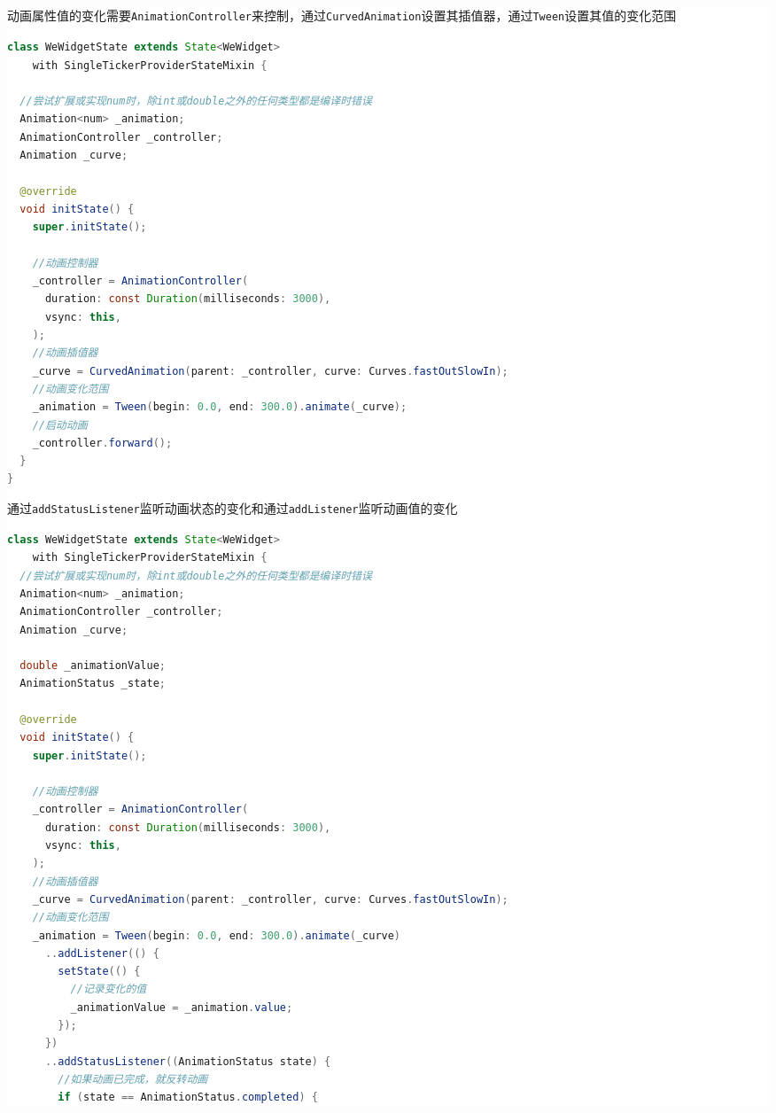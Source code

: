 动画属性值的变化需要`AnimationController`来控制，通过`CurvedAnimation`设置其插值器，通过`Tween`设置其值的变化范围

```java
class WeWidgetState extends State<WeWidget>
    with SingleTickerProviderStateMixin {
    
  //尝试扩展或实现num时，除int或double之外的任何类型都是编译时错误
  Animation<num> _animation;
  AnimationController _controller;
  Animation _curve;

  @override
  void initState() {
    super.initState();

    //动画控制器
    _controller = AnimationController(
      duration: const Duration(milliseconds: 3000),
      vsync: this,
    );
    //动画插值器
    _curve = CurvedAnimation(parent: _controller, curve: Curves.fastOutSlowIn);
    //动画变化范围
    _animation = Tween(begin: 0.0, end: 300.0).animate(_curve);
    //启动动画
    _controller.forward();
  }
}
```

通过`addStatusListener`监听动画状态的变化和通过`addListener`监听动画值的变化

```java
class WeWidgetState extends State<WeWidget>
    with SingleTickerProviderStateMixin {
  //尝试扩展或实现num时，除int或double之外的任何类型都是编译时错误
  Animation<num> _animation;
  AnimationController _controller;
  Animation _curve;

  double _animationValue;
  AnimationStatus _state;

  @override
  void initState() {
    super.initState();

    //动画控制器
    _controller = AnimationController(
      duration: const Duration(milliseconds: 3000),
      vsync: this,
    );
    //动画插值器
    _curve = CurvedAnimation(parent: _controller, curve: Curves.fastOutSlowIn);
    //动画变化范围
    _animation = Tween(begin: 0.0, end: 300.0).animate(_curve)
      ..addListener(() {
        setState(() {
          //记录变化的值
          _animationValue = _animation.value;
        });
      })
      ..addStatusListener((AnimationStatus state) {
        //如果动画已完成，就反转动画
        if (state == AnimationStatus.completed) {
```